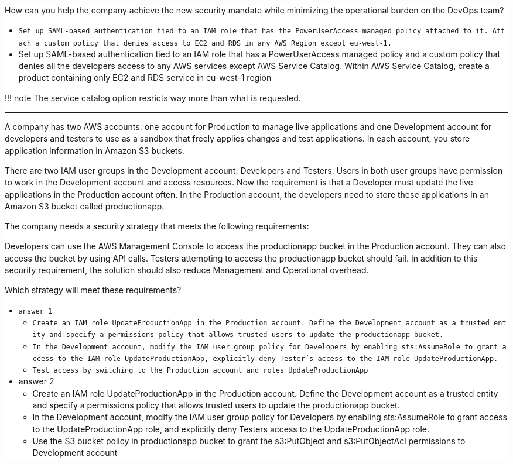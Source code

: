 How can you help the company achieve the new security mandate while minimizing the operational burden on the DevOps team?

- `Set up SAML-based authentication tied to an IAM role that has the PowerUserAccess managed policy attached to it. Attach a custom policy that denies access to EC2 and RDS in any AWS Region except eu-west-1.`
- Set up SAML-based authentication tied to an IAM role that has a PowerUserAccess managed policy and a custom policy that denies all the developers access to any AWS services except AWS Service Catalog. Within AWS Service Catalog, create a product containing only EC2 and RDS service in eu-west-1 region

!!! note
    The service catalog option resricts way more than what is requested.

___

A company has two AWS accounts: one account for Production to manage live applications and one Development account for developers and testers to use as a sandbox that freely applies changes and test applications. In each account, you store application information in Amazon S3 buckets.

There are two IAM user groups in the Development account: Developers and Testers. Users in both user groups have permission to work in the Development account and access resources. Now the requirement is that a Developer must update the live applications in the Production account often. In the Production account, the developers need to store these applications in an Amazon S3 bucket called productionapp.

The company needs a security strategy that meets the following requirements:

Developers can use the AWS Management Console to access the productionapp bucket in the Production account.
They can also access the bucket by using API calls.
Testers attempting to access the productionapp bucket should fail.
In addition to this security requirement, the solution should also reduce Management and Operational overhead.

Which strategy will meet these requirements?

- `answer 1`
    - `Create an IAM role UpdateProductionApp in the Production account. Define the Development account as a trusted entity and specify a permissions policy that allows trusted users to update the productionapp bucket.`
    - `In the Development account, modify the IAM user group policy for Developers by enabling sts:AssumeRole to grant access to the IAM role UpdateProductionApp, explicitly deny Tester’s access to the IAM role UpdateProductionApp.`
    - `Test access by switching to the Production account and roles UpdateProductionApp`
- answer 2
    - Create an IAM role UpdateProductionApp in the Production account. Define the Development account as a trusted entity and specify a permissions policy that allows trusted users to update the productionapp bucket.
    - In the Development account, modify the IAM user group policy for Developers by enabling sts:AssumeRole to grant access to the UpdateProductionApp role, and explicitly deny Testers access to the UpdateProductionApp role.
    - Use the S3 bucket policy in productionapp bucket to grant the s3:PutObject and s3:PutObjectAcl permissions to Development account
